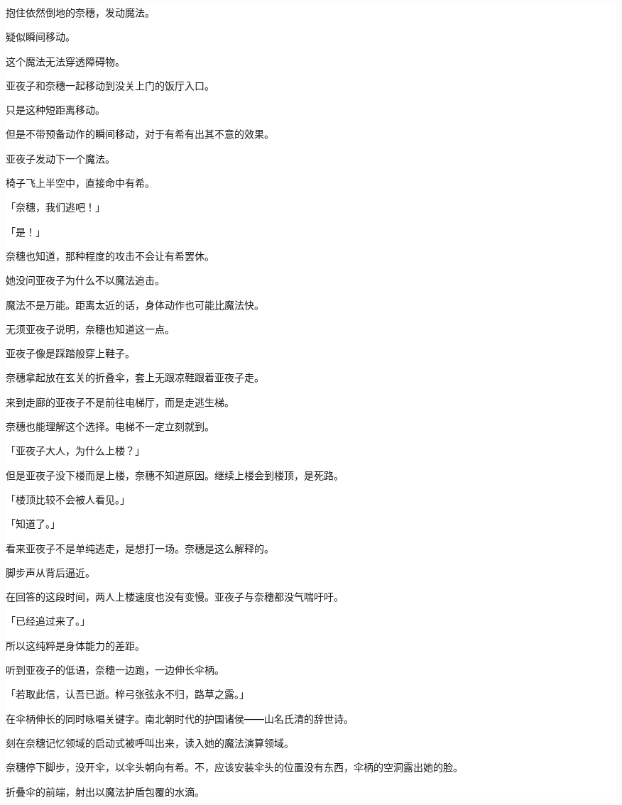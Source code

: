 抱住依然倒地的奈穗，发动魔法。

疑似瞬间移动。

这个魔法无法穿透障碍物。

亚夜子和奈穗一起移动到没关上门的饭厅入口。

只是这种短距离移动。

但是不带预备动作的瞬间移动，对于有希有出其不意的效果。

亚夜子发动下一个魔法。

椅子飞上半空中，直接命中有希。

「奈穗，我们逃吧！」

「是！」

奈穗也知道，那种程度的攻击不会让有希罢休。

她没问亚夜子为什么不以魔法追击。

魔法不是万能。距离太近的话，身体动作也可能比魔法快。

无须亚夜子说明，奈穗也知道这一点。

亚夜子像是踩踏般穿上鞋子。

奈穗拿起放在玄关的折叠伞，套上无跟凉鞋跟着亚夜子走。

来到走廊的亚夜子不是前往电梯厅，而是走逃生梯。

奈穗也能理解这个选择。电梯不一定立刻就到。

「亚夜子大人，为什么上楼？」

但是亚夜子没下楼而是上楼，奈穗不知道原因。继续上楼会到楼顶，是死路。

「楼顶比较不会被人看见。」

「知道了。」

看来亚夜子不是单纯逃走，是想打一场。奈穗是这么解释的。

脚步声从背后逼近。

在回答的这段时间，两人上楼速度也没有变慢。亚夜子与奈穗都没气喘吁吁。

「已经追过来了。」

所以这纯粹是身体能力的差距。

听到亚夜子的低语，奈穗一边跑，一边伸长伞柄。

「若取此信，认吾已逝。梓弓张弦永不归，路草之露。」

在伞柄伸长的同时咏唱关键字。南北朝时代的护国诸侯——山名氏清的辞世诗。

刻在奈穗记忆领域的启动式被呼叫出来，读入她的魔法演算领域。

奈穗停下脚步，没开伞，以伞头朝向有希。不，应该安装伞头的位置没有东西，伞柄的空洞露出她的脸。

折叠伞的前端，射出以魔法护盾包覆的水滴。
